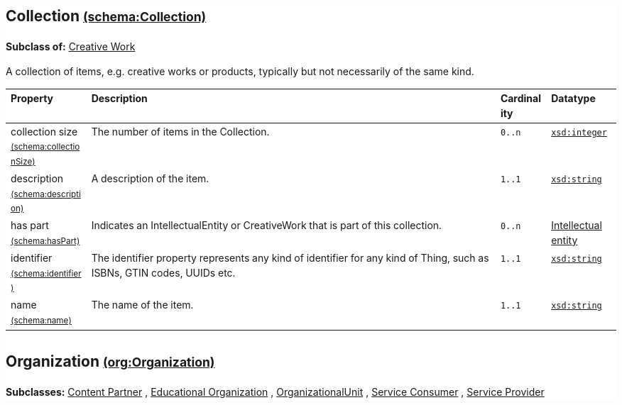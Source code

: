 
## <a id="schema%3ACollection"></a>Collection <small>[(schema:Collection)](https://schema.org/Collection)</small>


**Subclass of:** 
[Creative Work](#schema%3ACreativeWork)

A collection of items, e.g. creative works or products, typically but not necessarily of the same kind.

| Property | Description | Cardinality | Datatype |
| :------ | :---------- | :---------- | :------- |
| <a id='schema%3AcollectionSize'></a>collection size <br> <small>[(schema:collectionSize)](https://schema.org/collectionSize)</small> | The number of items in the Collection. | `0..n` | [`xsd:integer`](http://www.w3.org/2001/XMLSchema#integer)  |
| <a id='schema%3Adescription'></a>description <br> <small>[(schema:description)](https://schema.org/description)</small> | A description of the item. | `1..1` | [`xsd:string`](http://www.w3.org/2001/XMLSchema#string)  |
| <a id='schema%3AhasPart'></a>has part <br> <small>[(schema:hasPart)](https://schema.org/hasPart)</small> | Indicates an IntellectualEntity or CreativeWork that is part of this collection. | `0..n` | [Intellectual entity](#premis%3AIntellectualEntity)  |
| <a id='schema%3Aidentifier'></a>identifier <br> <small>[(schema:identifier)](https://schema.org/identifier)</small> | The identifier property represents any kind of identifier for any kind of Thing, such as ISBNs, GTIN codes, UUIDs etc. | `1..1` | [`xsd:string`](http://www.w3.org/2001/XMLSchema#string)  |
| <a id='schema%3Aname'></a>name <br> <small>[(schema:name)](https://schema.org/name)</small> | The name of the item. | `1..1` | [`xsd:string`](http://www.w3.org/2001/XMLSchema#string)  |


## <a id="org%3AOrganization"></a>Organization <small>[(org:Organization)](http://www.w3.org/ns/org#Organization)</small>


**Subclasses:** 
[Content Partner](#haOrg%3AContentPartner)
, [Educational Organization](#haOrg%3AEducationalOrganization)
, [OrganizationalUnit](#org%3AOrganizationalUnit)
, [Service Consumer](#haOrg%3AServiceConsumer)
, [Service Provider](#haOrg%3AServiceProvider)

